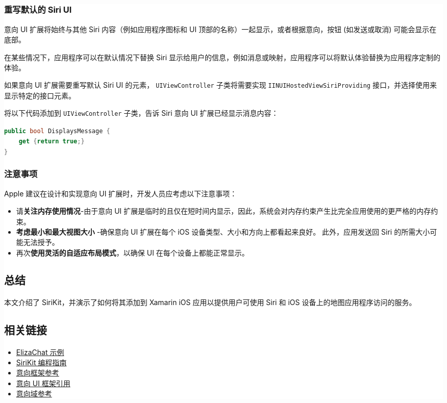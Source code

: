 ### <a name="overriding-the-default-siri-ui"></a>重写默认的 Siri UI

意向 UI 扩展将始终与其他 Siri 内容（例如应用程序图标和 UI 顶部的名称）一起显示，或者根据意向，按钮 (如发送或取消) 可能会显示在底部。

在某些情况下，应用程序可以在默认情况下替换 Siri 显示给用户的信息，例如消息或映射，应用程序可以将默认体验替换为应用程序定制的体验。

如果意向 UI 扩展需要重写默认 Siri UI 的元素， `UIViewController` 子类将需要实现 `IINUIHostedViewSiriProviding` 接口，并选择使用来显示特定的接口元素。

将以下代码添加到 `UIViewController` 子类，告诉 Siri 意向 UI 扩展已经显示消息内容：

```csharp
public bool DisplaysMessage {
    get {return true;}
}
```

### <a name="considerations"></a>注意事项

Apple 建议在设计和实现意向 UI 扩展时，开发人员应考虑以下注意事项：

- 请**关注内存使用情况**-由于意向 UI 扩展是临时的且仅在短时间内显示，因此，系统会对内存约束产生比完全应用使用的更严格的内存约束。
- **考虑最小和最大视图大小** -确保意向 UI 扩展在每个 iOS 设备类型、大小和方向上都看起来良好。 此外，应用发送回 Siri 的所需大小可能无法授予。
- 再次**使用灵活的自适应布局模式**，以确保 UI 在每个设备上都能正常显示。

## <a name="summary"></a>总结

本文介绍了 SiriKit，并演示了如何将其添加到 Xamarin iOS 应用以提供用户可使用 Siri 和 iOS 设备上的地图应用程序访问的服务。

## <a name="related-links"></a>相关链接

- [ElizaChat 示例](/samples/xamarin/ios-samples/ios10-elizachat)
- [SiriKit 编程指南](https://developer.apple.com/library/prerelease/content/documentation/Intents/Conceptual/SiriIntegrationGuide/index.html)
- [意向框架参考](https://developer.apple.com/reference/intents)
- [意向 UI 框架引用](https://developer.apple.com/reference/intentsui)
- [意向域参考](https://developer.apple.com/library/prerelease/content/documentation/Intents/Conceptual/SiriIntegrationGuide/SiriDomains.html#//apple_ref/doc/uid/TP40016875-CH9-SW2)